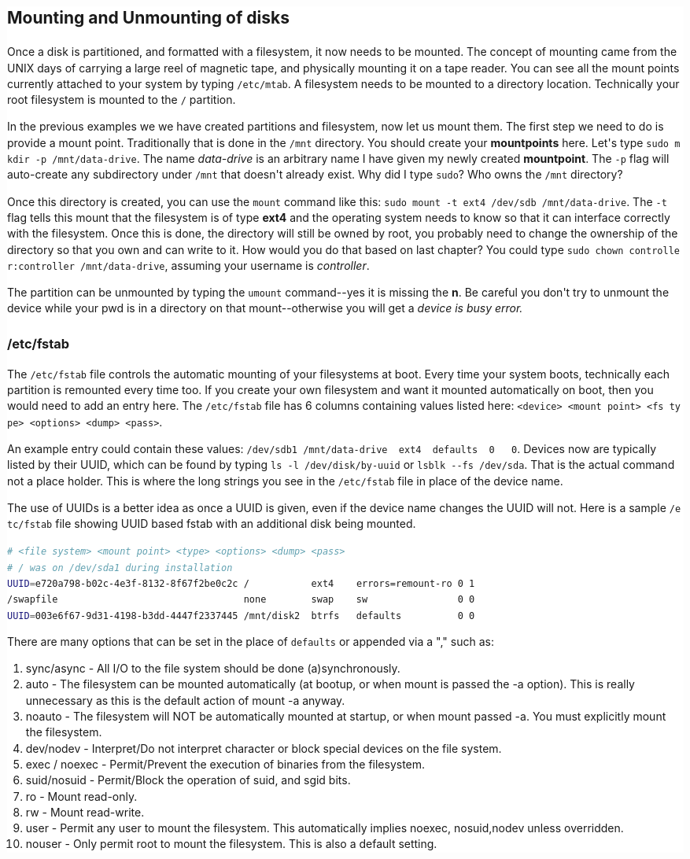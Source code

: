 ## Mounting and Unmounting of disks

Once a disk is partitioned, and formatted with a filesystem, it now needs to be mounted. The concept of mounting came from the UNIX days of carrying a large reel of magnetic tape, and physically mounting it on a tape reader.  You can see all the mount points currently attached to your system by typing `/etc/mtab`.  A filesystem needs to be mounted to a directory location. Technically your root filesystem is mounted to the `/` partition.

In the previous examples we we have created partitions and filesystem, now let us mount them.  The first step we need to do is provide a mount point.  Traditionally that is done in the `/mnt` directory.  You should create your __mountpoints__ here. Let's type `sudo mkdir -p /mnt/data-drive`. The name *data-drive* is an arbitrary name I have given my newly created __mountpoint__.  The `-p` flag will auto-create any subdirectory under `/mnt` that doesn't already exist.  Why did I type `sudo`?  Who owns the `/mnt` directory?

Once this directory is created, you can use the `mount` command like this: `sudo mount -t ext4 /dev/sdb /mnt/data-drive`.  The `-t` flag tells this mount that the filesystem is of type __ext4__ and the operating system needs to know so that it can interface correctly with the filesystem.  Once this is done, the directory will still be owned by root, you probably need to change the ownership of the directory so that you own and can write to it. How would you do that based on last chapter?  You could type `sudo chown controller:controller /mnt/data-drive`, assuming your username is *controller*.

The partition can be unmounted by typing the `umount` command--yes it is missing the __n__.  Be careful you don't try to unmount the device while your pwd is in a directory on that mount--otherwise you will get a *device is busy error.*

### /etc/fstab

The `/etc/fstab` file controls the automatic mounting of your filesystems at boot.  Every time your system boots, technically each partition is remounted every time too.  If you create your own filesystem and want it mounted automatically on boot, then you would need to add an entry here. The `/etc/fstab` file has 6 columns containing values listed here: `<device> <mount point> <fs type> <options> <dump> <pass>`.

An example entry could contain these values: `/dev/sdb1 /mnt/data-drive  ext4  defaults  0   0`.  Devices now are typically listed by their UUID, which can be found by typing `ls -l /dev/disk/by-uuid` or `lsblk --fs /dev/sda`.  That is the actual command not a place holder. This is where the long strings you see in the `/etc/fstab` file in place of the device name.  

The use of UUIDs is a better idea as once a UUID is given, even if the device name changes the UUID will not.  Here is a sample `/etc/fstab` file showing UUID based fstab with an additional disk being mounted.

```bash
# <file system> <mount point> <type> <options> <dump> <pass>
# / was on /dev/sda1 during installation
UUID=e720a798-b02c-4e3f-8132-8f67f2be0c2c /           ext4    errors=remount-ro 0 1
/swapfile                                 none        swap    sw                0 0
UUID=003e6f67-9d31-4198-b3dd-4447f2337445 /mnt/disk2  btrfs   defaults          0 0
```

There are many options that can be set in the place of `defaults` or appended via a "," such as:

1. sync/async - All I/O to the file system should be done (a)synchronously.
2. auto - The filesystem can be mounted automatically (at bootup, or when mount is passed the -a option). This is really unnecessary as this is the default action of mount -a anyway.
3. noauto - The filesystem will NOT be automatically mounted at startup, or when mount passed -a. You must explicitly mount the filesystem.
4. dev/nodev - Interpret/Do not interpret character or block special devices on the file system.
5. exec / noexec - Permit/Prevent the execution of binaries from the filesystem.
6. suid/nosuid - Permit/Block the operation of suid, and sgid bits.
7. ro - Mount read-only.
8. rw - Mount read-write.
9. user - Permit any user to mount the filesystem. This automatically implies noexec, nosuid,nodev unless overridden.
10. nouser - Only permit root to mount the filesystem. This is also a default setting.